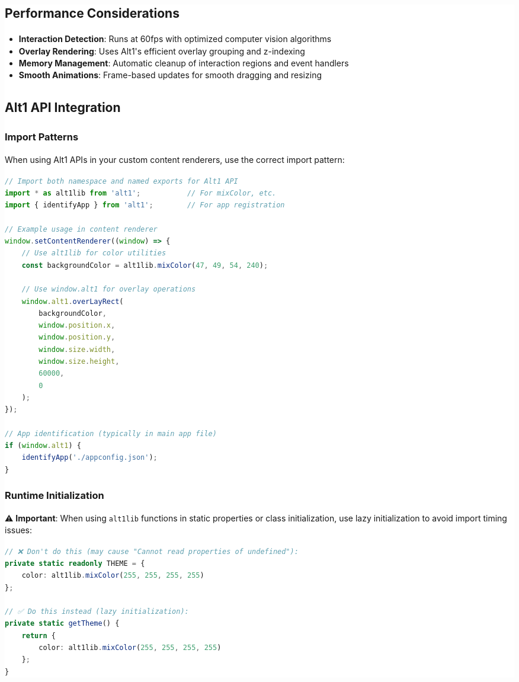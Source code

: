 ## Performance Considerations

- **Interaction Detection**: Runs at 60fps with optimized computer vision algorithms
- **Overlay Rendering**: Uses Alt1's efficient overlay grouping and z-indexing
- **Memory Management**: Automatic cleanup of interaction regions and event handlers
- **Smooth Animations**: Frame-based updates for smooth dragging and resizing

## Alt1 API Integration

### Import Patterns

When using Alt1 APIs in your custom content renderers, use the correct import pattern:

```typescript
// Import both namespace and named exports for Alt1 API
import * as alt1lib from 'alt1';           // For mixColor, etc.
import { identifyApp } from 'alt1';        // For app registration

// Example usage in content renderer
window.setContentRenderer((window) => {
    // Use alt1lib for color utilities
    const backgroundColor = alt1lib.mixColor(47, 49, 54, 240);

    // Use window.alt1 for overlay operations
    window.alt1.overLayRect(
        backgroundColor,
        window.position.x,
        window.position.y,
        window.size.width,
        window.size.height,
        60000,
        0
    );
});

// App identification (typically in main app file)
if (window.alt1) {
    identifyApp('./appconfig.json');
}
```

### Runtime Initialization

⚠️ **Important**: When using `alt1lib` functions in static properties or class initialization, use lazy initialization to avoid import timing issues:

```typescript
// ❌ Don't do this (may cause "Cannot read properties of undefined"):
private static readonly THEME = {
    color: alt1lib.mixColor(255, 255, 255, 255)
};

// ✅ Do this instead (lazy initialization):
private static getTheme() {
    return {
        color: alt1lib.mixColor(255, 255, 255, 255)
    };
}
```
